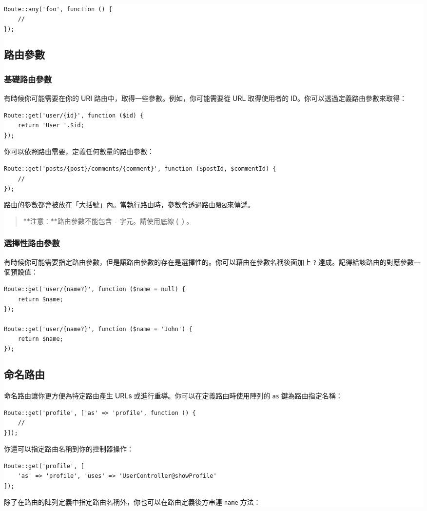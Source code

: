     Route::any('foo', function () {
        //
    });

<a name="route-parameters"></a>
## 路由參數

<a name="required-parameters"></a>
### 基礎路由參數

有時候你可能需要在你的 URI 路由中，取得一些參數。例如，你可能需要從 URL 取得使用者的 ID。你可以透過定義路由參數來取得：

    Route::get('user/{id}', function ($id) {
        return 'User '.$id;
    });

你可以依照路由需要，定義任何數量的路由參數：

    Route::get('posts/{post}/comments/{comment}', function ($postId, $commentId) {
        //
    });

路由的參數都會被放在「大括號」內。當執行路由時，參數會透過路由`閉包`來傳遞。

> **注意：**路由參數不能包含 `-` 字元。請使用底線 (`_`) 。

<a name="parameters-optional-parameters"></a>
### 選擇性路由參數

有時候你可能需要指定路由參數，但是讓路由參數的存在是選擇性的。你可以藉由在參數名稱後面加上 `?` 達成。記得給該路由的對應參數一個預設值：

    Route::get('user/{name?}', function ($name = null) {
        return $name;
    });

    Route::get('user/{name?}', function ($name = 'John') {
        return $name;
    });

<a name="named-routes"></a>
## 命名路由

命名路由讓你更方便為特定路由產生 URLs 或進行重導。你可以在定義路由時使用陣列的 `as` 鍵為路由指定名稱：

    Route::get('profile', ['as' => 'profile', function () {
        //
    }]);

你還可以指定路由名稱到你的控制器操作：

    Route::get('profile', [
        'as' => 'profile', 'uses' => 'UserController@showProfile'
    ]);

除了在路由的陣列定義中指定路由名稱外，你也可以在路由定義後方串連 `name` 方法：
